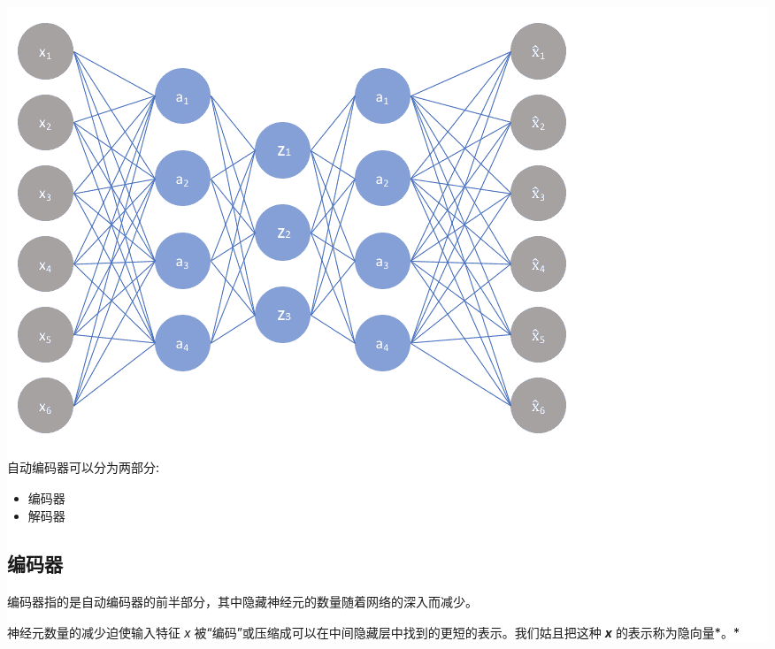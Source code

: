 ![](img/22959fbe1a545b09868f223f89cc200f.png)

自动编码器可以分为两部分:

*   编码器
*   解码器

## 编码器

编码器指的是自动编码器的前半部分，其中隐藏神经元的数量随着网络的深入而减少。

神经元数量的减少迫使输入特征 *x* 被“编码”或压缩成可以在中间隐藏层中找到的更短的表示。我们姑且把这种 ***x*** 的表示称为隐向量*。*
